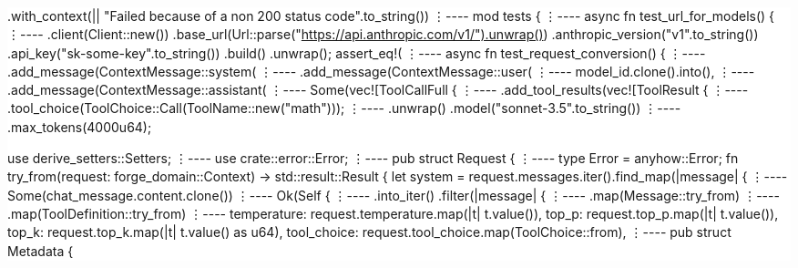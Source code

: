 .with_context(|| "Failed because of a non 200 status code".to_string())
⋮----
mod tests {
⋮----
async fn test_url_for_models() {
⋮----
.client(Client::new())
.base_url(Url::parse("https://api.anthropic.com/v1/").unwrap())
.anthropic_version("v1".to_string())
.api_key("sk-some-key".to_string())
.build()
.unwrap();
assert_eq!(
⋮----
async fn test_request_conversion() {
⋮----
.add_message(ContextMessage::system(
⋮----
.add_message(ContextMessage::user(
⋮----
model_id.clone().into(),
⋮----
.add_message(ContextMessage::assistant(
⋮----
Some(vec![ToolCallFull {
⋮----
.add_tool_results(vec![ToolResult {
⋮----
.tool_choice(ToolChoice::Call(ToolName::new("math")));
⋮----
.unwrap()
.model("sonnet-3.5".to_string())
⋮----
.max_tokens(4000u64);
</file>

<file path="crates/forge_provider/src/anthropic/request.rs">
use derive_setters::Setters;
⋮----
use crate::error::Error;
⋮----
pub struct Request {
⋮----
type Error = anyhow::Error;
fn try_from(request: forge_domain::Context) -> std::result::Result<Self, Self::Error> {
let system = request.messages.iter().find_map(|message| {
⋮----
Some(chat_message.content.clone())
⋮----
Ok(Self {
⋮----
.into_iter()
.filter(|message| {
⋮----
.map(Message::try_from)
⋮----
.map(ToolDefinition::try_from)
⋮----
temperature: request.temperature.map(|t| t.value()),
top_p: request.top_p.map(|t| t.value()),
top_k: request.top_k.map(|t| t.value() as u64),
tool_choice: request.tool_choice.map(ToolChoice::from),
⋮----
pub struct Metadata {